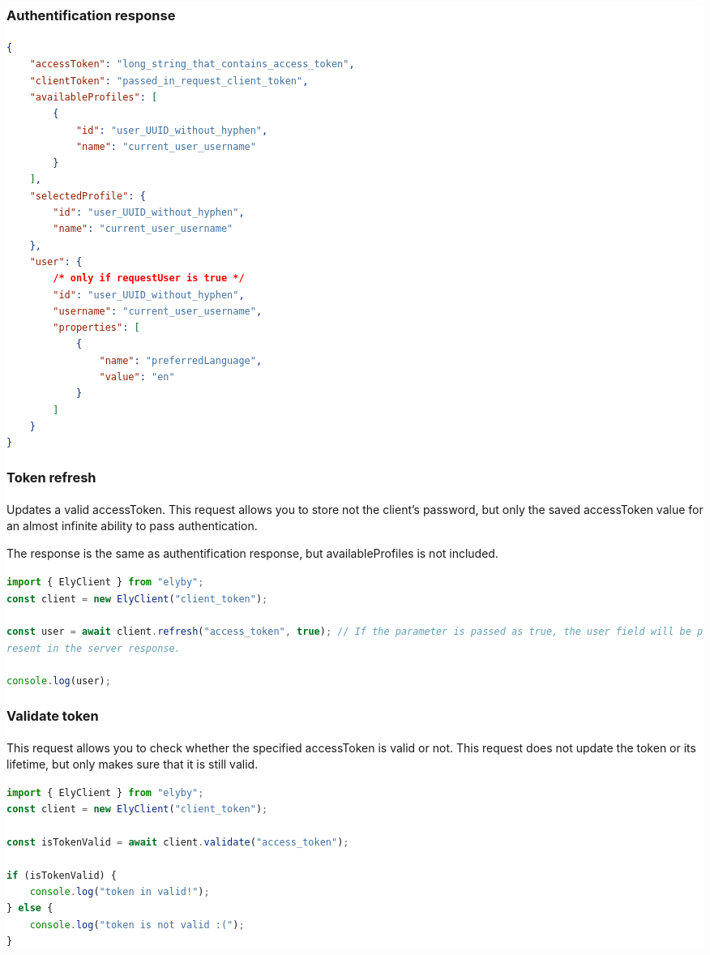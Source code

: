 ### Authentification response

```json
{
    "accessToken": "long_string_that_contains_access_token",
    "clientToken": "passed_in_request_client_token",
    "availableProfiles": [
        {
            "id": "user_UUID_without_hyphen",
            "name": "current_user_username"
        }
    ],
    "selectedProfile": {
        "id": "user_UUID_without_hyphen",
        "name": "current_user_username"
    },
    "user": {
        /* only if requestUser is true */
        "id": "user_UUID_without_hyphen",
        "username": "current_user_username",
        "properties": [
            {
                "name": "preferredLanguage",
                "value": "en"
            }
        ]
    }
}
```

### Token refresh

Updates a valid accessToken. This request allows you to store not the client’s password, but only the saved accessToken value for an almost infinite ability to pass authentication.

The response is the same as authentification response, but availableProfiles is not included.

```ts
import { ElyClient } from "elyby";
const client = new ElyClient("client_token");

const user = await client.refresh("access_token", true); // If the parameter is passed as true, the user field will be present in the server response.

console.log(user);
```

### Validate token

This request allows you to check whether the specified accessToken is valid or not. This request does not update the token or its lifetime, but only makes sure that it is still valid.

```ts
import { ElyClient } from "elyby";
const client = new ElyClient("client_token");

const isTokenValid = await client.validate("access_token");

if (isTokenValid) {
    console.log("token in valid!");
} else {
    console.log("token is not valid :(");
}
```
